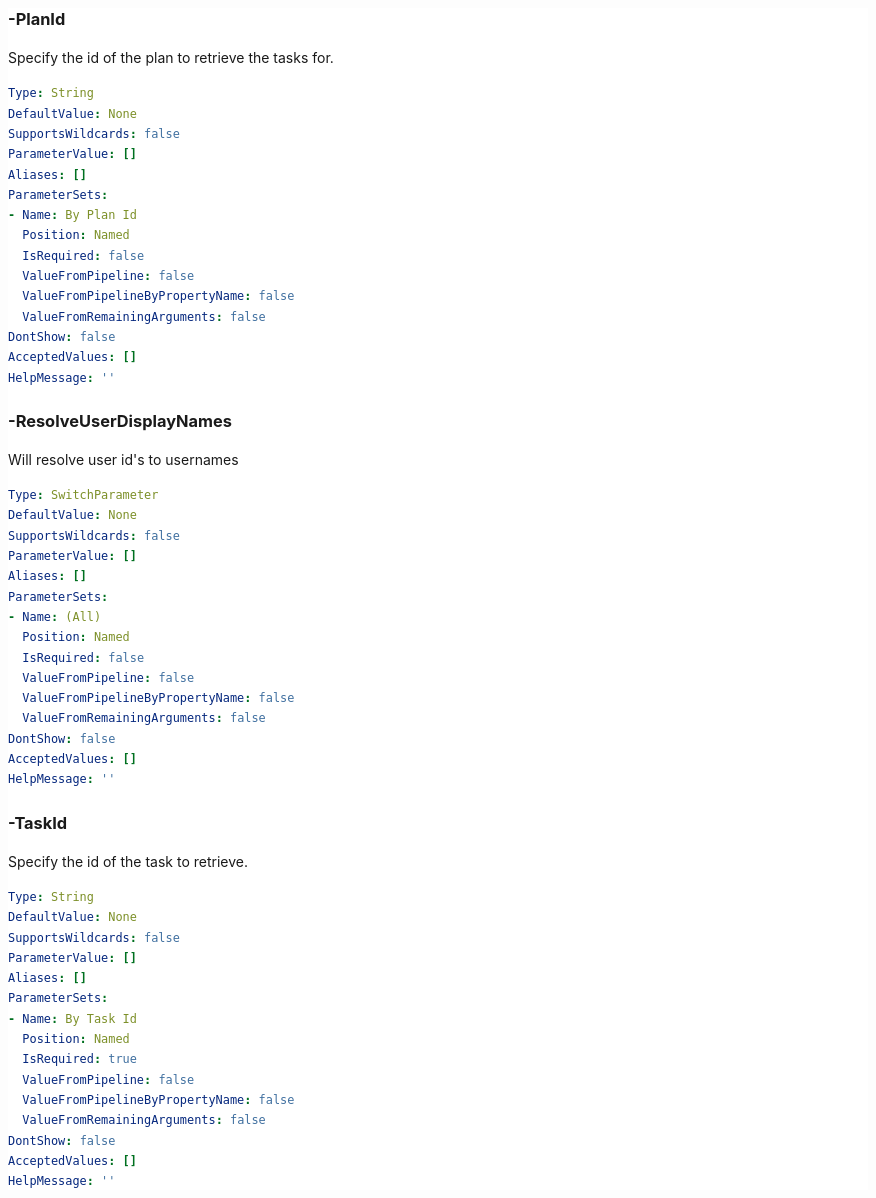 ### -PlanId

Specify the id of the plan to retrieve the tasks for.

```yaml
Type: String
DefaultValue: None
SupportsWildcards: false
ParameterValue: []
Aliases: []
ParameterSets:
- Name: By Plan Id
  Position: Named
  IsRequired: false
  ValueFromPipeline: false
  ValueFromPipelineByPropertyName: false
  ValueFromRemainingArguments: false
DontShow: false
AcceptedValues: []
HelpMessage: ''
```

### -ResolveUserDisplayNames

Will resolve user id's to usernames

```yaml
Type: SwitchParameter
DefaultValue: None
SupportsWildcards: false
ParameterValue: []
Aliases: []
ParameterSets:
- Name: (All)
  Position: Named
  IsRequired: false
  ValueFromPipeline: false
  ValueFromPipelineByPropertyName: false
  ValueFromRemainingArguments: false
DontShow: false
AcceptedValues: []
HelpMessage: ''
```

### -TaskId

Specify the id of the task to retrieve.

```yaml
Type: String
DefaultValue: None
SupportsWildcards: false
ParameterValue: []
Aliases: []
ParameterSets:
- Name: By Task Id
  Position: Named
  IsRequired: true
  ValueFromPipeline: false
  ValueFromPipelineByPropertyName: false
  ValueFromRemainingArguments: false
DontShow: false
AcceptedValues: []
HelpMessage: ''
```
